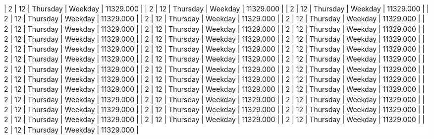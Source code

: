 |       2 |      12 | Thursday  | Weekday       |       11329.000 |
|       2 |      12 | Thursday  | Weekday       |       11329.000 |
|       2 |      12 | Thursday  | Weekday       |       11329.000 |
|       2 |      12 | Thursday  | Weekday       |       11329.000 |
|       2 |      12 | Thursday  | Weekday       |       11329.000 |
|       2 |      12 | Thursday  | Weekday       |       11329.000 |
|       2 |      12 | Thursday  | Weekday       |       11329.000 |
|       2 |      12 | Thursday  | Weekday       |       11329.000 |
|       2 |      12 | Thursday  | Weekday       |       11329.000 |
|       2 |      12 | Thursday  | Weekday       |       11329.000 |
|       2 |      12 | Thursday  | Weekday       |       11329.000 |
|       2 |      12 | Thursday  | Weekday       |       11329.000 |
|       2 |      12 | Thursday  | Weekday       |       11329.000 |
|       2 |      12 | Thursday  | Weekday       |       11329.000 |
|       2 |      12 | Thursday  | Weekday       |       11329.000 |
|       2 |      12 | Thursday  | Weekday       |       11329.000 |
|       2 |      12 | Thursday  | Weekday       |       11329.000 |
|       2 |      12 | Thursday  | Weekday       |       11329.000 |
|       2 |      12 | Thursday  | Weekday       |       11329.000 |
|       2 |      12 | Thursday  | Weekday       |       11329.000 |
|       2 |      12 | Thursday  | Weekday       |       11329.000 |
|       2 |      12 | Thursday  | Weekday       |       11329.000 |
|       2 |      12 | Thursday  | Weekday       |       11329.000 |
|       2 |      12 | Thursday  | Weekday       |       11329.000 |
|       2 |      12 | Thursday  | Weekday       |       11329.000 |
|       2 |      12 | Thursday  | Weekday       |       11329.000 |
|       2 |      12 | Thursday  | Weekday       |       11329.000 |
|       2 |      12 | Thursday  | Weekday       |       11329.000 |
|       2 |      12 | Thursday  | Weekday       |       11329.000 |
|       2 |      12 | Thursday  | Weekday       |       11329.000 |
|       2 |      12 | Thursday  | Weekday       |       11329.000 |
|       2 |      12 | Thursday  | Weekday       |       11329.000 |
|       2 |      12 | Thursday  | Weekday       |       11329.000 |
|       2 |      12 | Thursday  | Weekday       |       11329.000 |
|       2 |      12 | Thursday  | Weekday       |       11329.000 |
|       2 |      12 | Thursday  | Weekday       |       11329.000 |
|       2 |      12 | Thursday  | Weekday       |       11329.000 |